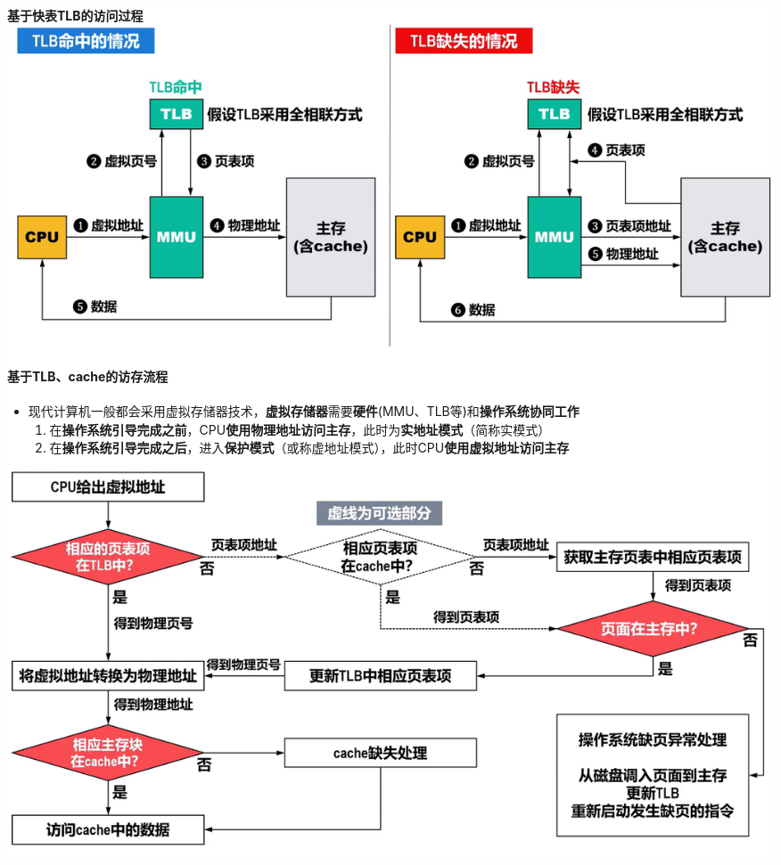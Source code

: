 **基于快表TLB的访问过程**
![图 114](../../images/bd5ef29174fc920cf13b7506bf032b159ea167af6cc9b9e5707cc4402be707a0.png)  


#### 基于TLB、cache的访存流程
- 现代计算机一般都会采用虚拟存储器技术，**虚拟存储器**需要**硬件**(MMU、TLB等)和**操作系统协同工作**  
  1. 在**操作系统引导完成之前**，CPU**使用物理地址访问主存**，此时为**实地址模式**（简称实模式）  
  2. 在**操作系统引导完成之后**，进入**保护模式**（或称虚地址模式），此时CPU**使用虚拟地址访问主存**  

![图 115](../../images/c8dd833813d5c09979cd120ccf4843fbe8d2c9dd10ebe2746f76dcc3611070cb.png)  